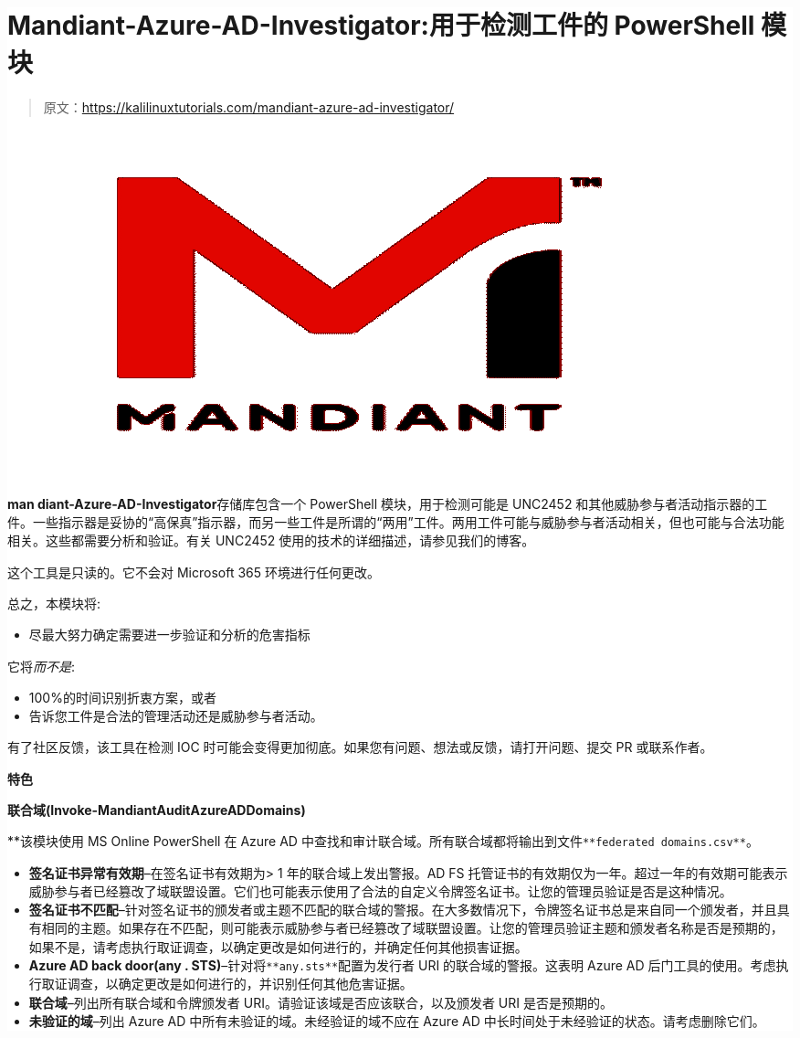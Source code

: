 # Mandiant-Azure-AD-Investigator:用于检测工件的 PowerShell 模块

> 原文：<https://kalilinuxtutorials.com/mandiant-azure-ad-investigator/>

[![](img/b7502328739de23950adb6eb28883ee4.png)](https://blogger.googleusercontent.com/img/a/AVvXsEiGo7mSef06O1V6mD_QDDXMmNw_ciZ6yXt1gkLYseidRv2Z6yrhohT6dCHZTrwNc6iOCAkbs7kFHoADOCPh395VHY5vrp_j7WRKqySewXlawQvMRjacqwzfA5qvaRCLjYl8JA4gka7TjFDCmX7-xrvdLM_vpOQDyT9DT73Z_q64qKVTmIFXa3mj5y6g=s728)

**man diant-Azure-AD-Investigator**存储库包含一个 PowerShell 模块，用于检测可能是 UNC2452 和其他威胁参与者活动指示器的工件。一些指示器是妥协的“高保真”指示器，而另一些工件是所谓的“两用”工件。两用工件可能与威胁参与者活动相关，但也可能与合法功能相关。这些都需要分析和验证。有关 UNC2452 使用的技术的详细描述，请参见我们的博客。

这个工具是只读的。它不会对 Microsoft 365 环境进行任何更改。

总之，本模块将:

*   尽最大努力确定需要进一步验证和分析的危害指标

它将*而不是*:

*   100%的时间识别折衷方案，或者
*   告诉您工件是合法的管理活动还是威胁参与者活动。

有了社区反馈，该工具在检测 IOC 时可能会变得更加彻底。如果您有问题、想法或反馈，请打开问题、提交 PR 或联系作者。

**特色**

**联合域(Invoke-MandiantAuditAzureADDomains)**

 **该模块使用 MS Online PowerShell 在 Azure AD 中查找和审计联合域。所有联合域都将输出到文件`**federated domains.csv**`。

*   **签名证书异常有效期**–在签名证书有效期为> 1 年的联合域上发出警报。AD FS 托管证书的有效期仅为一年。超过一年的有效期可能表示威胁参与者已经篡改了域联盟设置。它们也可能表示使用了合法的自定义令牌签名证书。让您的管理员验证是否是这种情况。
*   **签名证书不匹配**–针对签名证书的颁发者或主题不匹配的联合域的警报。在大多数情况下，令牌签名证书总是来自同一个颁发者，并且具有相同的主题。如果存在不匹配，则可能表示威胁参与者已经篡改了域联盟设置。让您的管理员验证主题和颁发者名称是否是预期的，如果不是，请考虑执行取证调查，以确定更改是如何进行的，并确定任何其他损害证据。
*   **Azure AD back door(any . STS)**–针对将`**any.sts**`配置为发行者 URI 的联合域的警报。这表明 Azure AD 后门工具的使用。考虑执行取证调查，以确定更改是如何进行的，并识别任何其他危害证据。
*   **联合域**–列出所有联合域和令牌颁发者 URI。请验证该域是否应该联合，以及颁发者 URI 是否是预期的。
*   **未验证的域**–列出 Azure AD 中所有未验证的域。未经验证的域不应在 Azure AD 中长时间处于未经验证的状态。请考虑删除它们。
